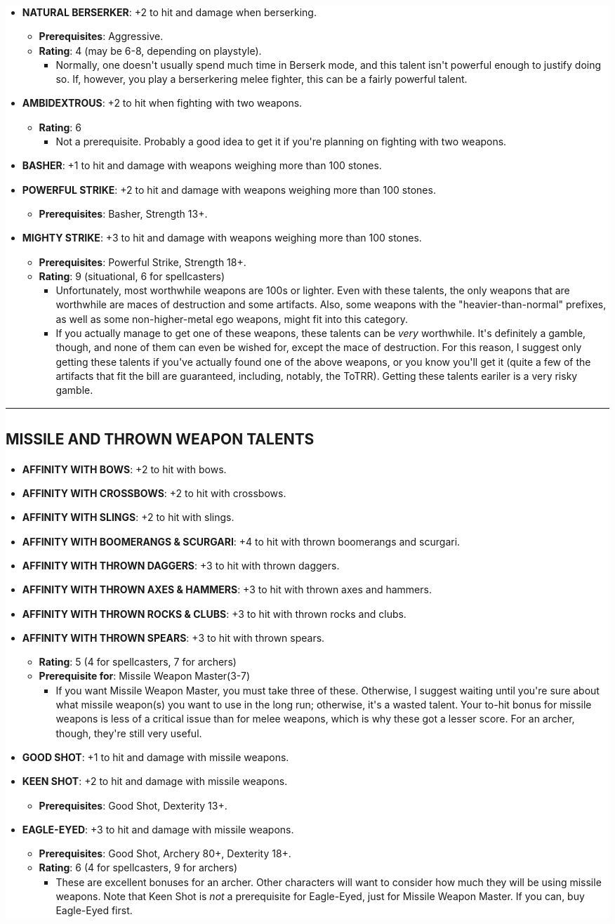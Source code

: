 * **NATURAL BERSERKER**: +2 to hit and damage when berserking.
  * **Prerequisites**: Aggressive.
  * **Rating**: 4 (may be 6-8, depending on playstyle).
    * Normally, one doesn't usually spend much time in Berserk mode, and this talent isn't powerful enough to justify doing so. If, however, you play a berserkering melee fighter, this can be a fairly powerful talent.

* **AMBIDEXTROUS**: +2 to hit when fighting with two weapons.
  * **Rating**: 6
    * Not a prerequisite. Probably a good idea to get it if you're planning on fighting with two weapons.

* **BASHER**: +1 to hit and damage with weapons weighing more than 100 stones.
* **POWERFUL STRIKE**: +2 to hit and damage with weapons weighing more than 100 stones.
  * **Prerequisites**: Basher, Strength 13+.
* **MIGHTY STRIKE**: +3 to hit and damage with weapons weighing more than 100 stones.
  * **Prerequisites**: Powerful Strike, Strength 18+.
  * **Rating**: 9 (situational, 6 for spellcasters)
    * Unfortunately, most worthwhile weapons are 100s or lighter. Even with these talents, the only weapons that are worthwhile are maces of destruction and some artifacts. Also, some weapons with the "heavier-than-normal" prefixes, as well as some non-higher-metal ego weapons, might fit into this category.
    * If you actually manage to get one of these weapons, these talents can be *very* worthwhile. It's definitely a gamble, though, and none of them can even be wished for, except the mace of destruction. For this reason, I suggest only getting these talents if you've actually found one of the above weapons, or you know you'll get it (quite a few of the artifacts that fit the bill are guaranteed, including, notably, the ToTRR). Getting these talents eariler is a very risky gamble.

---
MISSILE AND THROWN WEAPON TALENTS
---

* **AFFINITY WITH BOWS**: +2 to hit with bows.
* **AFFINITY WITH CROSSBOWS**: +2 to hit with crossbows.
* **AFFINITY WITH SLINGS**: +2 to hit with slings.
* **AFFINITY WITH BOOMERANGS & SCURGARI**: +4 to hit with thrown boomerangs and scurgari.
* **AFFINITY WITH THROWN DAGGERS**: +3 to hit with thrown daggers.
* **AFFINITY WITH THROWN AXES & HAMMERS**: +3 to hit with thrown axes and hammers.
* **AFFINITY WITH THROWN ROCKS & CLUBS**: +3 to hit with thrown rocks and clubs.
* **AFFINITY WITH THROWN SPEARS**: +3 to hit with thrown spears.
  * **Rating**: 5 (4 for spellcasters, 7 for archers)
  * **Prerequisite for**: Missile Weapon Master(3-7)
    * If you want Missile Weapon Master, you must take three of these. Otherwise, I suggest waiting until you're sure about what missile weapon(s) you want to use in the long run; otherwise, it's a wasted talent. Your to-hit bonus for missile weapons is less of a critical issue than for melee weapons, which is why these got a lesser score. For an archer, though, they're still very useful.

* **GOOD SHOT**: +1 to hit and damage with missile weapons.
* **KEEN SHOT**: +2 to hit and damage with missile weapons.
  * **Prerequisites**: Good Shot, Dexterity 13+.
* **EAGLE-EYED**: +3 to hit and damage with missile weapons.
  * **Prerequisites**: Good Shot, Archery 80+, Dexterity 18+.
  * **Rating**: 6 (4 for spellcasters, 9 for archers)
    * These are excellent bonuses for an archer. Other characters will want to consider how much they will be using missile weapons. Note that Keen Shot is *not* a prerequisite for Eagle-Eyed, just for Missile Weapon Master. If you can, buy Eagle-Eyed first.
